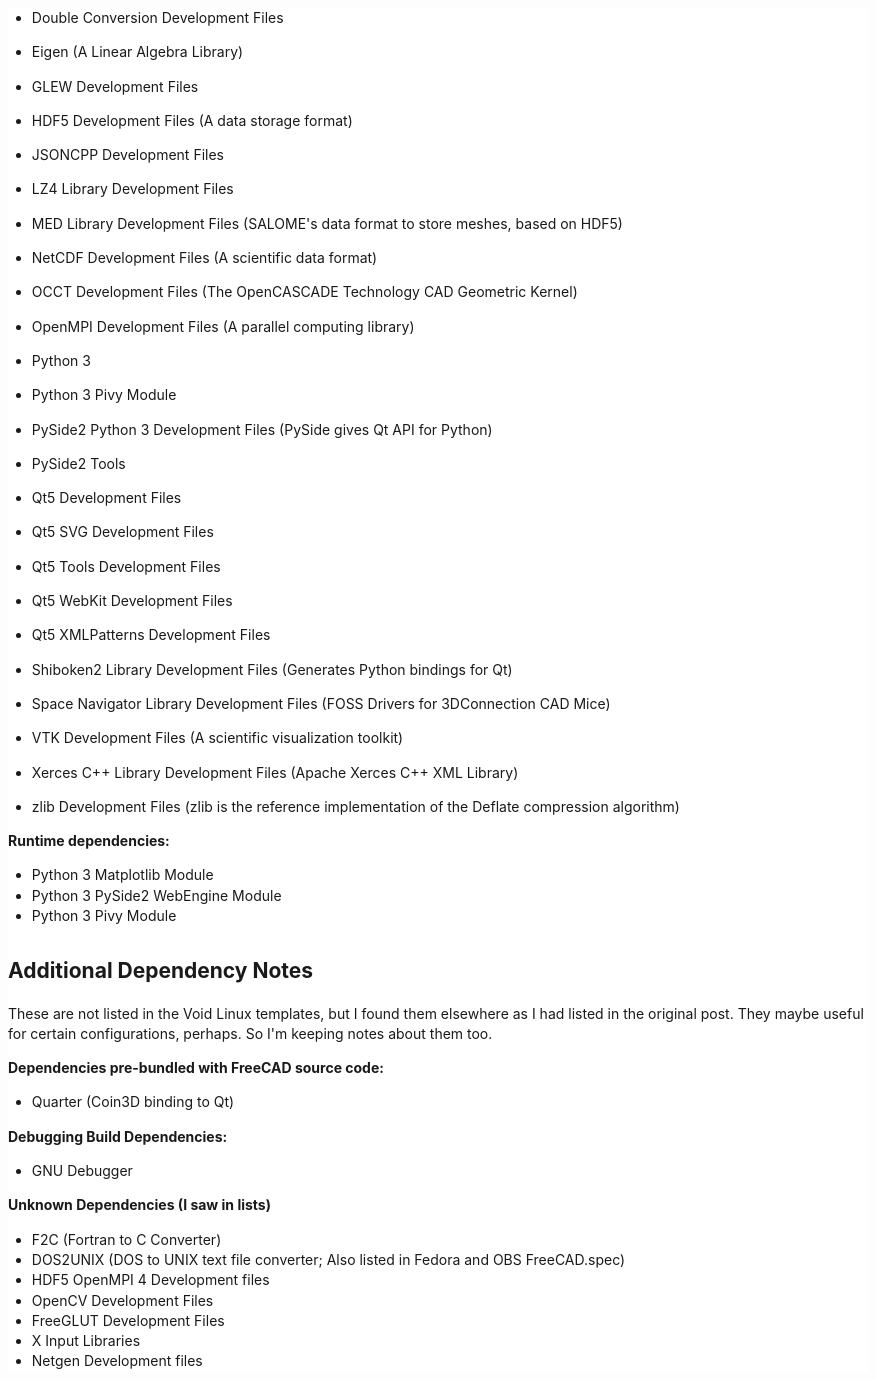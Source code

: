 - Double Conversion Development Files
- Eigen (A Linear Algebra Library)
- GLEW Development Files
- HDF5 Development Files (A data storage format)
- JSONCPP Development Files
- LZ4 Library Development Files
- MED Library Development Files (SALOME's data format to store meshes, based on HDF5)
- NetCDF Development Files (A scientific data format)
- OCCT Development Files (The OpenCASCADE Technology CAD Geometric Kernel)
- OpenMPI Development Files (A parallel computing library)

- Python 3
- Python 3 Pivy Module
- PySide2 Python 3 Development Files (PySide gives Qt API for Python)
- PySide2 Tools

- Qt5 Development Files
- Qt5 SVG Development Files
- Qt5 Tools Development Files
- Qt5 WebKit Development Files
- Qt5 XMLPatterns Development Files

- Shiboken2 Library Development Files (Generates Python bindings for Qt)

- Space Navigator Library Development Files (FOSS Drivers for 3DConnection CAD Mice)
- VTK Development Files (A scientific visualization toolkit)
- Xerces C++ Library Development Files (Apache Xerces C++ XML Library)
- zlib Development Files (zlib is the reference implementation of the Deflate compression algorithm)

**Runtime dependencies:**
- Python 3 Matplotlib Module
- Python 3 PySide2 WebEngine Module
- Python 3 Pivy Module

## Additional Dependency Notes
These are not listed in the Void Linux templates, but I found them elsewhere as I had listed in the original post. They maybe useful for certain configurations, perhaps. So I'm keeping notes about them too.

**Dependencies pre-bundled with FreeCAD source code:**
- Quarter (Coin3D binding to Qt)

**Debugging Build Dependencies:**
- GNU Debugger

**Unknown Dependencies (I saw in lists)**
- F2C (Fortran to C Converter)
- DOS2UNIX (DOS to UNIX text file converter; Also listed in Fedora and OBS FreeCAD.spec)
- HDF5 OpenMPI 4 Development files
- OpenCV Development Files
- FreeGLUT Development Files
- X Input Libraries
- Netgen Development files
